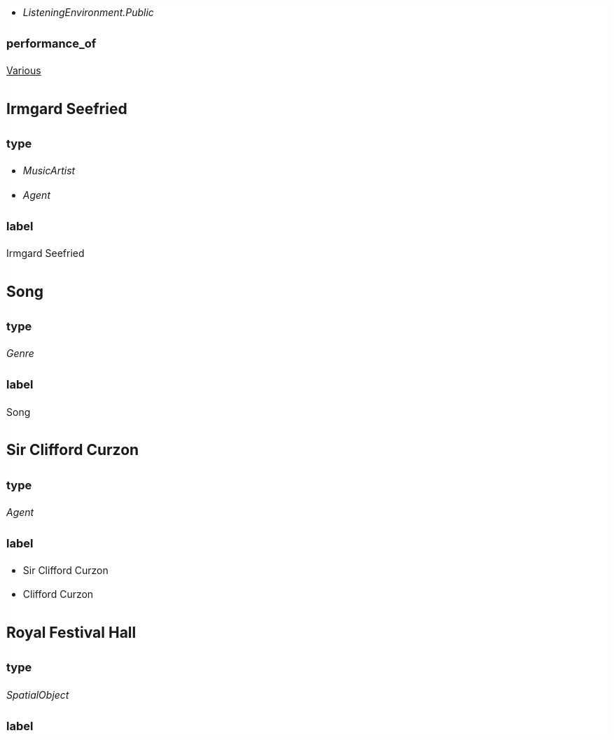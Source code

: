  - *ListeningEnvironment.Public*

### performance_of


[Various](#Various)

## Irmgard Seefried

### type

 - *MusicArtist*

 - *Agent*

### label


Irmgard Seefried

## Song

### type


*Genre*

### label


Song

## Sir Clifford Curzon

### type


*Agent*

### label

 - Sir Clifford Curzon

 - Clifford Curzon

## Royal Festival Hall

### type


*SpatialObject*

### label
